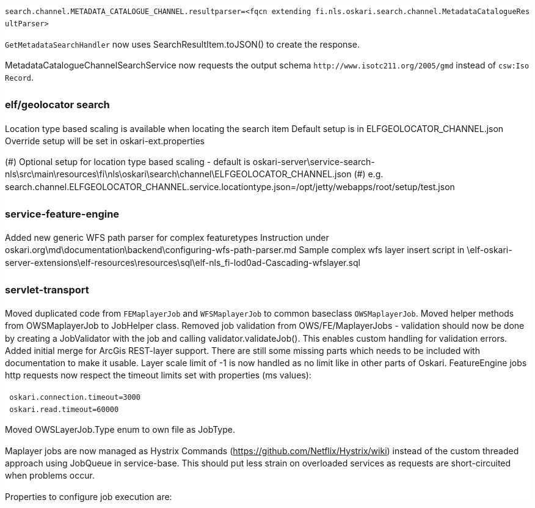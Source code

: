     search.channel.METADATA_CATALOGUE_CHANNEL.resultparser=<fqcn extending fi.nls.oskari.search.channel.MetadataCatalogueResultParser>

`GetMetadataSearchHandler` now uses SearchResultItem.toJSON() to create the response.

MetadataCatalogueChannelSearchService now requests the output schema `http://www.isotc211.org/2005/gmd` instead of `csw:IsoRecord`.

### elf/geolocator search

Location type based scaling is available when locating the search item
Default setup is in ELFGEOLOCATOR_CHANNEL.json
Override setup will be set in oskari-ext.properties

(#) Optional setup for location type based scaling - default is oskari-server\service-search-nls\src\main\resources\fi\nls\oskari\search\channel\ELFGEOLOCATOR_CHANNEL.json
(#) e.g.
search.channel.ELFGEOLOCATOR_CHANNEL.service.locationtype.json=/opt/jetty/webapps/root/setup/test.json

### service-feature-engine

Added new generic WFS path parser for complex featuretypes
Instruction under oskari.org\md\documentation\backend\configuring-wfs-path-parser.md
Sample complex wfs layer insert script in \elf-oskari-server-extensions\elf-resources\resources\sql\elf-nls_fi-lod0ad-Cascading-wfslayer.sql

### servlet-transport

Moved duplicated code from `FEMaplayerJob` and `WFSMaplayerJob` to common baseclass `OWSMaplayerJob`.
Moved helper methods from OWSMaplayerJob to JobHelper class.
Removed job validation from OWS/FE/MaplayerJobs - validation should now be done by creating a JobValidator
with the job and calling validator.validateJob(). This enables custom handling for validation errors.
Added initial merge for ArcGis REST-layer support. There are still some missing parts which needs to
be included with documentation to make it usable.
Layer scale limit of -1 is now handled as no limit like in other parts of Oskari.
FeatureEngine jobs http requests now respect the timeout limits set with properties (ms values):

     oskari.connection.timeout=3000
     oskari.read.timeout=60000

Moved OWSLayerJob.Type enum to own file as JobType.

Maplayer jobs are now managed as Hystrix Commands (https://github.com/Netflix/Hystrix/wiki) instead of the custom
threaded approach using JobQueue in service-base. This should put less strain on overloaded services as requests are
short-circuited when problems occur.

Properties to configure job execution are:
